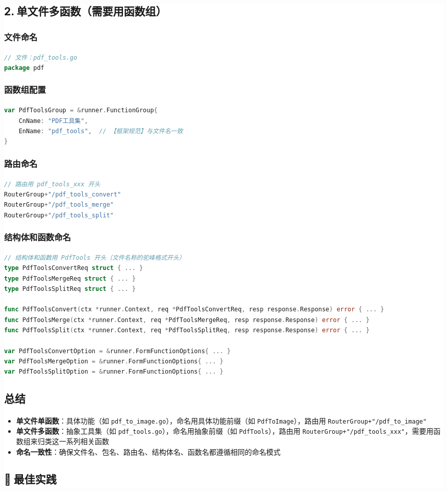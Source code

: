 
## 2. 单文件多函数（需要用函数组）

### 文件命名

```go
// 文件：pdf_tools.go
package pdf
```

### 函数组配置

```go
var PdfToolsGroup = &runner.FunctionGroup{
    CnName: "PDF工具集",
    EnName: "pdf_tools",  // 【框架规范】与文件名一致
}
```

### 路由命名

```go
// 路由用 pdf_tools_xxx 开头
RouterGroup+"/pdf_tools_convert"
RouterGroup+"/pdf_tools_merge"
RouterGroup+"/pdf_tools_split"
```


### 结构体和函数命名

```go
// 结构体和函数用 PdfTools 开头（文件名称的驼峰格式开头）
type PdfToolsConvertReq struct { ... }
type PdfToolsMergeReq struct { ... }
type PdfToolsSplitReq struct { ... }

func PdfToolsConvert(ctx *runner.Context, req *PdfToolsConvertReq, resp response.Response) error { ... }
func PdfToolsMerge(ctx *runner.Context, req *PdfToolsMergeReq, resp response.Response) error { ... }
func PdfToolsSplit(ctx *runner.Context, req *PdfToolsSplitReq, resp response.Response) error { ... }

var PdfToolsConvertOption = &runner.FormFunctionOptions{ ... }
var PdfToolsMergeOption = &runner.FormFunctionOptions{ ... }
var PdfToolsSplitOption = &runner.FormFunctionOptions{ ... }
```

## 总结

- **单文件单函数**：具体功能（如 `pdf_to_image.go`），命名用具体功能前缀（如 `PdfToImage`），路由用 `RouterGroup+"/pdf_to_image"`
- **单文件多函数**：抽象工具集（如 `pdf_tools.go`），命名用抽象前缀（如 `PdfTools`），路由用 `RouterGroup+"/pdf_tools_xxx"`，需要用函数组来归类这一系列相关函数
- **命名一致性**：确保文件名、包名、路由名、结构体名、函数名都遵循相同的命名模式
## 🎯 最佳实践
